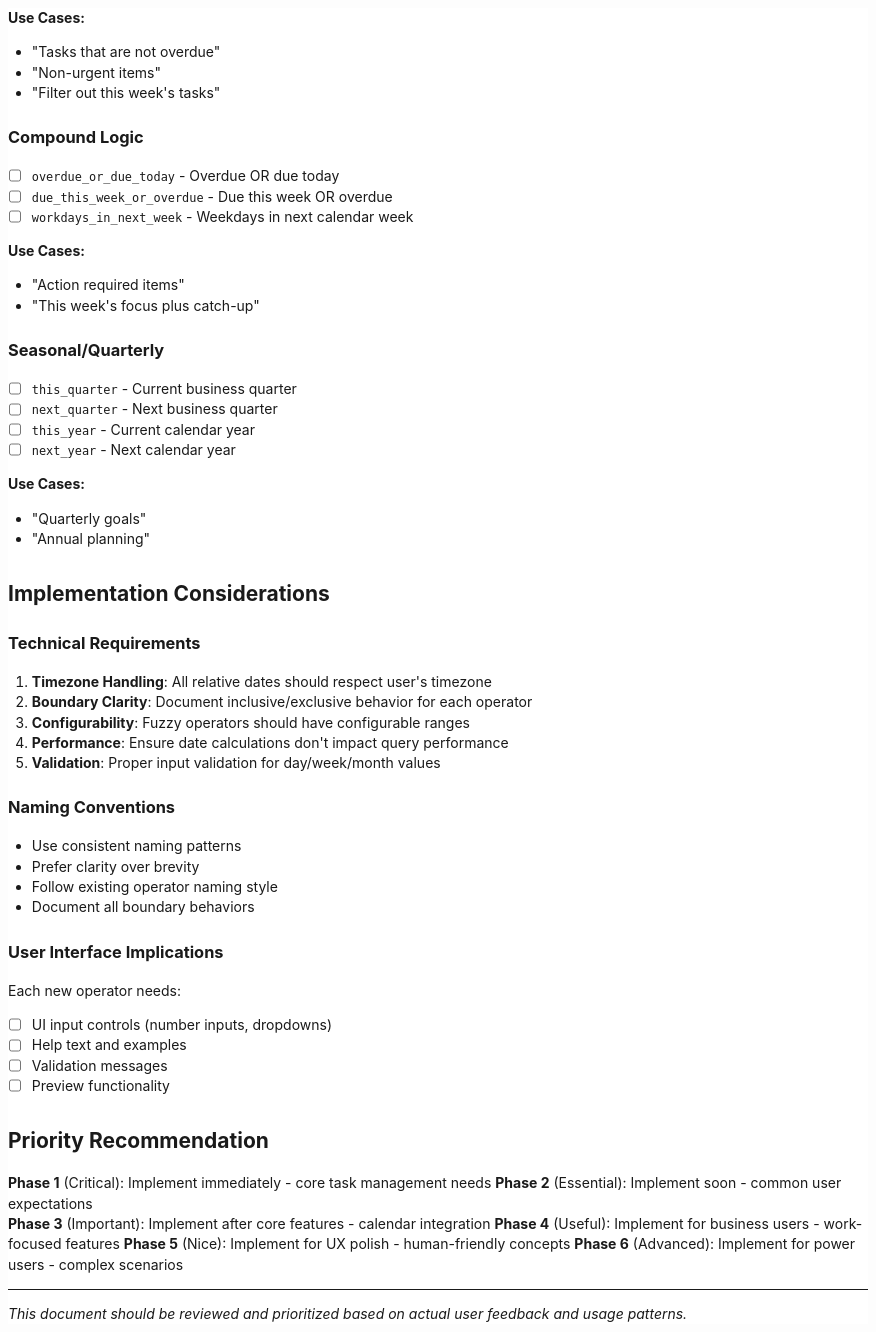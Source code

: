 **Use Cases:**
- "Tasks that are not overdue"
- "Non-urgent items"
- "Filter out this week's tasks"

### Compound Logic
- [ ] `overdue_or_due_today` - Overdue OR due today
- [ ] `due_this_week_or_overdue` - Due this week OR overdue
- [ ] `workdays_in_next_week` - Weekdays in next calendar week

**Use Cases:**
- "Action required items"
- "This week's focus plus catch-up"

### Seasonal/Quarterly
- [ ] `this_quarter` - Current business quarter
- [ ] `next_quarter` - Next business quarter
- [ ] `this_year` - Current calendar year
- [ ] `next_year` - Next calendar year

**Use Cases:**
- "Quarterly goals"
- "Annual planning"

## Implementation Considerations

### Technical Requirements
1. **Timezone Handling**: All relative dates should respect user's timezone
2. **Boundary Clarity**: Document inclusive/exclusive behavior for each operator
3. **Configurability**: Fuzzy operators should have configurable ranges
4. **Performance**: Ensure date calculations don't impact query performance
5. **Validation**: Proper input validation for day/week/month values

### Naming Conventions
- Use consistent naming patterns
- Prefer clarity over brevity
- Follow existing operator naming style
- Document all boundary behaviors

### User Interface Implications
Each new operator needs:
- [ ] UI input controls (number inputs, dropdowns)
- [ ] Help text and examples
- [ ] Validation messages
- [ ] Preview functionality

## Priority Recommendation

**Phase 1** (Critical): Implement immediately - core task management needs
**Phase 2** (Essential): Implement soon - common user expectations  
**Phase 3** (Important): Implement after core features - calendar integration
**Phase 4** (Useful): Implement for business users - work-focused features
**Phase 5** (Nice): Implement for UX polish - human-friendly concepts
**Phase 6** (Advanced): Implement for power users - complex scenarios

---

*This document should be reviewed and prioritized based on actual user feedback and usage patterns.*